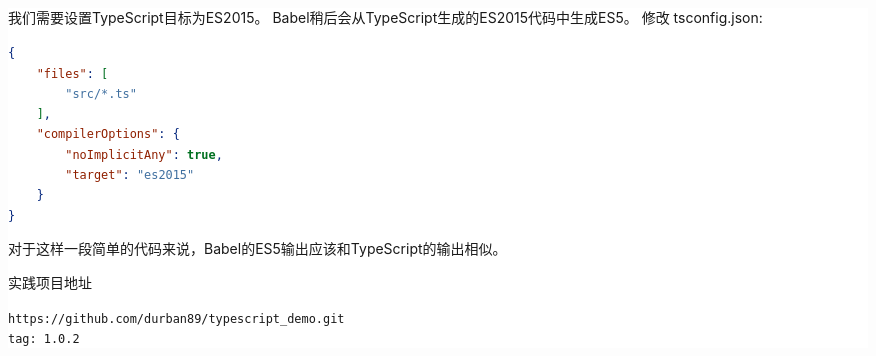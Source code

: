 我们需要设置TypeScript目标为ES2015。 Babel稍后会从TypeScript生成的ES2015代码中生成ES5。 修改 tsconfig.json:

```json
{
    "files": [
        "src/*.ts"
    ],
    "compilerOptions": {
        "noImplicitAny": true,
        "target": "es2015"
    }
}
```

对于这样一段简单的代码来说，Babel的ES5输出应该和TypeScript的输出相似。

实践项目地址

```bash
https://github.com/durban89/typescript_demo.git
tag: 1.0.2
```

